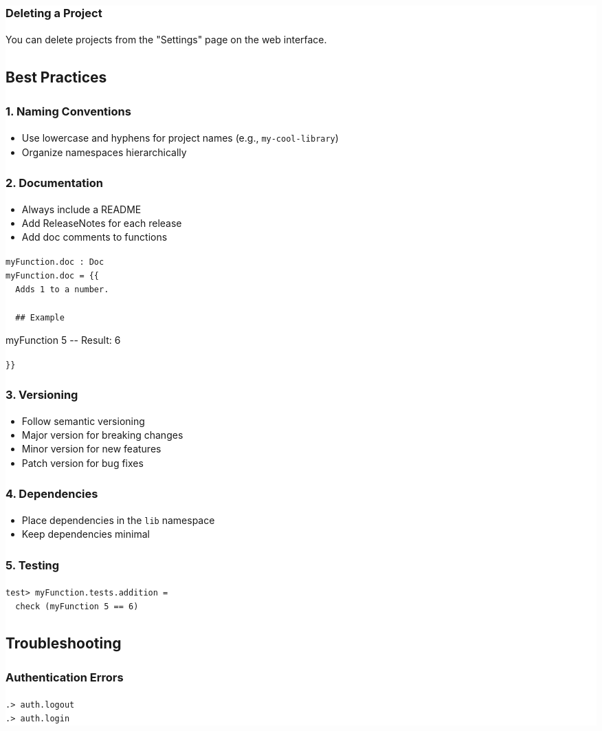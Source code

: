 ### Deleting a Project
You can delete projects from the "Settings" page on the web interface.

## Best Practices

### 1. Naming Conventions
- Use lowercase and hyphens for project names (e.g., `my-cool-library`)
- Organize namespaces hierarchically

### 2. Documentation
- Always include a README
- Add ReleaseNotes for each release
- Add doc comments to functions

```unison
myFunction.doc : Doc
myFunction.doc = {{
  Adds 1 to a number.
  
  ## Example
  ```
  myFunction 5 -- Result: 6
  ```
}}
```

### 3. Versioning
- Follow semantic versioning
- Major version for breaking changes
- Minor version for new features
- Patch version for bug fixes

### 4. Dependencies
- Place dependencies in the `lib` namespace
- Keep dependencies minimal

### 5. Testing
```unison
test> myFunction.tests.addition = 
  check (myFunction 5 == 6)
```

## Troubleshooting

### Authentication Errors
```ucm
.> auth.logout
.> auth.login
```
